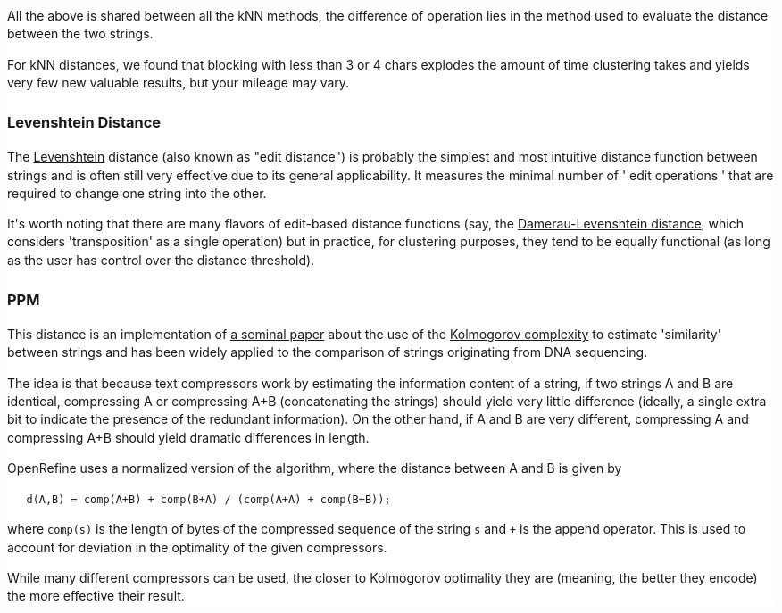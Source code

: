 All the above is shared between all the kNN methods, the difference of
operation lies in the method used to evaluate the distance between the
two strings.

For kNN distances, we found that blocking with less than 3 or 4 chars explodes the amount of time clustering takes and yields very few new valuable results, but your mileage may vary.

### Levenshtein Distance

The [Levenshtein](http://en.wikipedia.org/wiki/Levenshtein\_distance)
distance (also known as "edit distance") is probably the simplest and
most intuitive distance function between strings and is often still very
effective due to its general applicability. It measures the minimal number of ' edit operations ' that are required to
change one string into the other.

It's worth noting that there are many flavors of edit-based distance
functions (say, the
[Damerau-Levenshtein distance](http://en.wikipedia.org/wiki/Damerau%E2%80%93Levenshtein\_distance),
which considers 'transposition' as a single operation) but in practice,
for clustering purposes, they tend to be equally functional (as long as
the user has control over the distance threshold).

### PPM

This distance is an implementation of
[a seminal paper](http://arxiv.org/abs/cs/0111054) about the use of
the
[Kolmogorov complexity](http://en.wikipedia.org/wiki/Kolmogorov\_complexity)
to estimate 'similarity' between strings and has been widely applied to
the comparison of strings originating from DNA sequencing.

The idea is that because text compressors work by estimating the
information content of a string, if two strings A and B are identical,
compressing A or compressing A+B (concatenating the strings) should
yield very little difference (ideally, a single extra bit to indicate
the presence of the redundant information). On the other hand, if A and
B are very different, compressing A and compressing A+B should yield
dramatic differences in length.

OpenRefine uses a normalized version of the algorithm, where the
distance between A and B is given by

``` 
   d(A,B) = comp(A+B) + comp(B+A) / (comp(A+A) + comp(B+B));
```

where `comp(s)` is the length of bytes of the compressed sequence of the
string `s` and `+` is the append operator. This is used to account for
deviation in the optimality of the given compressors.

While many different compressors can be used, the closer to Kolmogorov
optimality they are (meaning, the better they encode) the more effective
their result.
